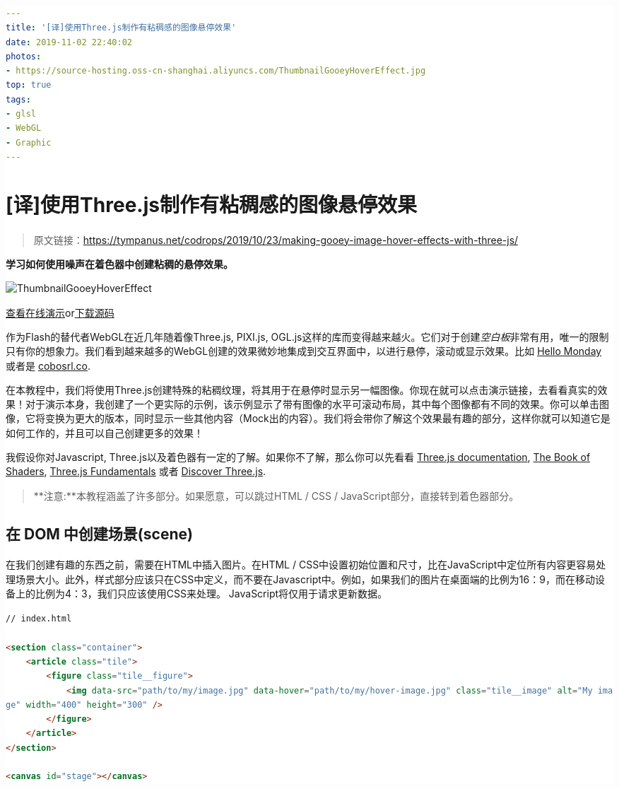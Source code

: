 ```yaml
---
title: '[译]使用Three.js制作有粘稠感的图像悬停效果'
date: 2019-11-02 22:40:02
photos:
- https://source-hosting.oss-cn-shanghai.aliyuncs.com/ThumbnailGooeyHoverEffect.jpg
top: true
tags:
- glsl
- WebGL
- Graphic
---
```


# [译]使用Three.js制作有粘稠感的图像悬停效果

> 原文链接：https://tympanus.net/codrops/2019/10/23/making-gooey-image-hover-effects-with-three-js/

**学习如何使用噪声在着色器中创建粘稠的悬停效果。**

![ThumbnailGooeyHoverEffect](https://source-hosting.oss-cn-shanghai.aliyuncs.com/ThumbnailGooeyHoverEffect.jpg)

[查看在线演示](https://tympanus.net/Tutorials/GooeyImageHoverEffects/)or[下载源码](https://github.com/Aqro/gooey-hover-codrops)

作为Flash的替代者WebGL在近几年随着像Three.js, PIXI.js, OGL.js这样的库而变得越来越火。它们对于创建*空白板*非常有用，唯一的限制只有你的想象力。我们看到越来越多的WebGL创建的效果微妙地集成到交互界面中，以进行悬停，滚动或显示效果。比如 [Hello Monday](https://www.hellomonday.com/) 或者是 [cobosrl.co](https://www.cobosrl.co/).

在本教程中，我们将使用Three.js创建特殊的粘稠纹理，将其用于在悬停时显示另一幅图像。你现在就可以点击演示链接，去看看真实的效果！对于演示本身，我创建了一个更实际的示例，该示例显示了带有图像的水平可滚动布局，其中每个图像都有不同的效果。你可以单击图像，它将变换为更大的版本，同时显示一些其他内容（Mock出的内容）。我们将会带你了解这个效果最有趣的部分，这样你就可以知道它是如何工作的，并且可以自己创建更多的效果！

我假设你对Javascript, Three.js以及着色器有一定的了解。如果你不了解，那么你可以先看看 [Three.js documentation](https://threejs.org/docs/), [The Book of Shaders](https://thebookofshaders.com/), [Three.js Fundamentals](https://threejsfundamentals.org/) 或者 [Discover Three.js](https://discoverthreejs.com/book/contents/).

> **注意:**本教程涵盖了许多部分。如果愿意，可以跳过HTML / CSS / JavaScript部分，直接转到着色器部分。

## 在 DOM 中创建场景(scene)

在我们创建有趣的东西之前，需要在HTML中插入图片。在HTML / CSS中设置初始位置和尺寸，比在JavaScript中定位所有内容更容易处理场景大小。此外，样式部分应该只在CSS中定义，而不要在Javascript中。例如，如果我们的图片在桌面端的比例为16：9，而在移动设备上的比例为4：3，我们只应该使用CSS来处理。 JavaScript将仅用于请求更新数据。

```html
// index.html

<section class="container">
	<article class="tile">
		<figure class="tile__figure">
			<img data-src="path/to/my/image.jpg" data-hover="path/to/my/hover-image.jpg" class="tile__image" alt="My image" width="400" height="300" />
		</figure>
	</article>
</section>

<canvas id="stage"></canvas>
```
